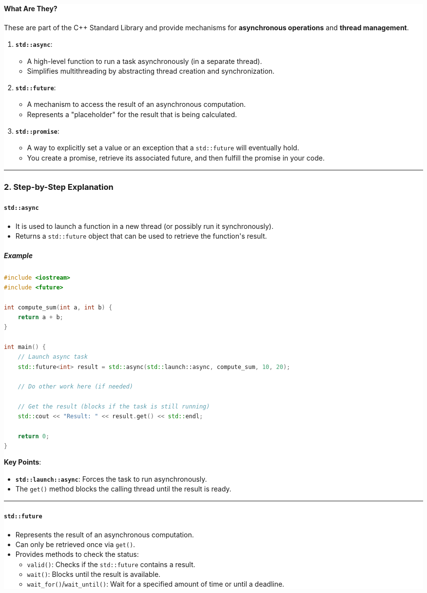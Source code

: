 #### **What Are They?**
These are part of the C++ Standard Library and provide mechanisms for **asynchronous operations** and **thread management**.

1. **`std::async`**:
   - A high-level function to run a task asynchronously (in a separate thread).
   - Simplifies multithreading by abstracting thread creation and synchronization.

2. **`std::future`**:
   - A mechanism to access the result of an asynchronous computation.
   - Represents a "placeholder" for the result that is being calculated.

3. **`std::promise`**:
   - A way to explicitly set a value or an exception that a `std::future` will eventually hold.
   - You create a promise, retrieve its associated future, and then fulfill the promise in your code.

---

### **2. Step-by-Step Explanation**

#### **`std::async`**
- It is used to launch a function in a new thread (or possibly run it synchronously).
- Returns a `std::future` object that can be used to retrieve the function's result.

##### **Example**
```cpp
#include <iostream>
#include <future>

int compute_sum(int a, int b) {
    return a + b;
}

int main() {
    // Launch async task
    std::future<int> result = std::async(std::launch::async, compute_sum, 10, 20);

    // Do other work here (if needed)

    // Get the result (blocks if the task is still running)
    std::cout << "Result: " << result.get() << std::endl;

    return 0;
}
```

**Key Points**:
- **`std::launch::async`**: Forces the task to run asynchronously.
- The `get()` method blocks the calling thread until the result is ready.

---

#### **`std::future`**
- Represents the result of an asynchronous computation.
- Can only be retrieved once via `get()`.
- Provides methods to check the status:
  - `valid()`: Checks if the `std::future` contains a result.
  - `wait()`: Blocks until the result is available.
  - `wait_for()`/`wait_until()`: Wait for a specified amount of time or until a deadline.

